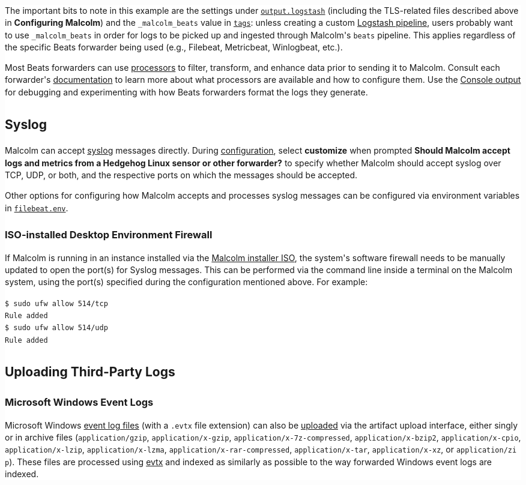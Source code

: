 The important bits to note in this example are the settings under [`output.logstash`](https://www.elastic.co/guide/en/beats/filebeat/current/logstash-output.html) (including the TLS-related files described above in **Configuring Malcolm**) and the `_malcolm_beats` value in [`tags`](https://www.elastic.co/guide/en/beats/filebeat/current/add-tags.html): unless creating a custom [Logstash pipeline](contributing-logstash.md#LogstashNewSource), users probably want to use `_malcolm_beats` in order for logs to be picked up and ingested through Malcolm's `beats` pipeline. This applies regardless of the specific Beats forwarder being used (e.g., Filebeat, Metricbeat, Winlogbeat, etc.).

Most Beats forwarders can use [processors](https://www.elastic.co/guide/en/beats/filebeat/current/defining-processors.html) to filter, transform, and enhance data prior to sending it to Malcolm. Consult each forwarder's [documentation](https://www.elastic.co/beats/) to learn more about what processors are available and how to configure them. Use the [Console output](https://www.elastic.co/guide/en/beats/filebeat/current/console-output.html) for debugging and experimenting with how Beats forwarders format the logs they generate.

## <a name="Syslog"></a>Syslog

Malcolm can accept [syslog](https://en.wikipedia.org/wiki/Syslog) messages directly. During [configuration](malcolm-hedgehog-e2e-iso-install.md#MalcolmConfig), select **customize** when prompted **Should Malcolm accept logs and metrics from a Hedgehog Linux sensor or other forwarder?** to specify whether Malcolm should accept syslog over TCP, UDP, or both, and the respective ports on which the messages should be accepted.

Other options for configuring how Malcolm accepts and processes syslog messages can be configured via environment variables in [`filebeat.env`](malcolm-config.md#MalcolmConfigEnvVars).


### <a name="SyslogISOFirewall"></a>ISO-installed Desktop Environment Firewall

If Malcolm is running in an instance installed via the [Malcolm installer ISO](malcolm-iso.md#ISO), the system's software firewall needs to be manually updated to open the port(s) for Syslog messages. This can be performed via the command line inside a terminal on the Malcolm system, using the port(s) specified during the configuration mentioned above. For example:

```bash
$ sudo ufw allow 514/tcp
Rule added
$ sudo ufw allow 514/udp
Rule added
```

## <a name="ThirdPartyUpload"></a>Uploading Third-Party Logs

### Microsoft Windows Event Logs

Microsoft Windows [event log files](https://learn.microsoft.com/en-us/windows/win32/eventlog/event-log-file-format) (with a `.evtx` file extension) can also be [uploaded](upload.md#Upload) via the artifact upload interface, either singly or in archive files (`application/gzip`, `application/x-gzip`, `application/x-7z-compressed`, `application/x-bzip2`, `application/x-cpio`, `application/x-lzip`, `application/x-lzma`, `application/x-rar-compressed`, `application/x-tar`, `application/x-xz`, or `application/zip`). These files are processed using [evtx](https://github.com/omerbenamram/evtx) and indexed as similarly as possible to the way forwarded Windows event logs are indexed.
